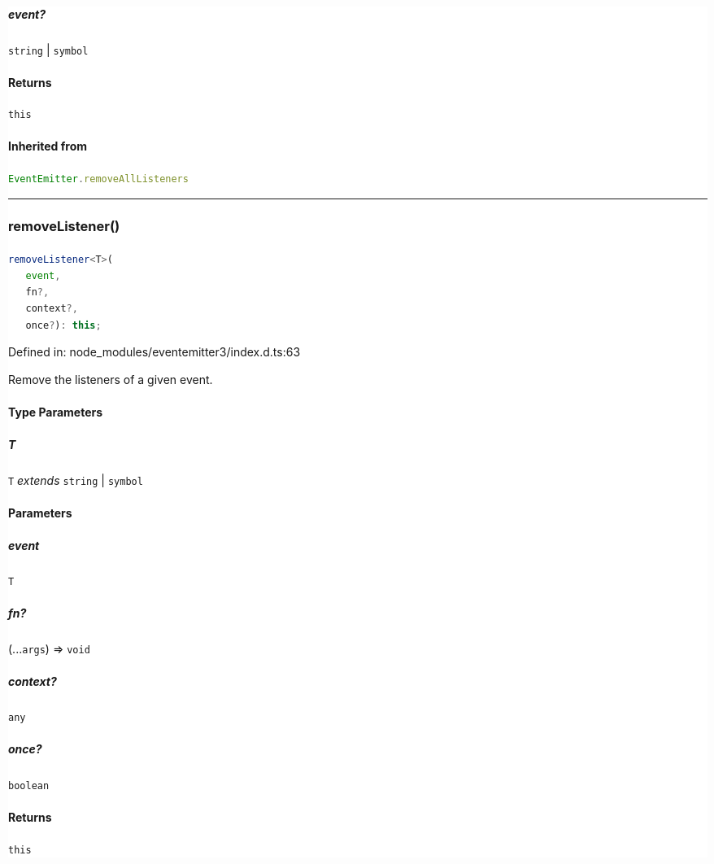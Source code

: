 ##### event?

`string` | `symbol`

#### Returns

`this`

#### Inherited from

```ts
EventEmitter.removeAllListeners
```

***

### removeListener()

```ts
removeListener<T>(
   event, 
   fn?, 
   context?, 
   once?): this;
```

Defined in: node\_modules/eventemitter3/index.d.ts:63

Remove the listeners of a given event.

#### Type Parameters

##### T

`T` *extends* `string` \| `symbol`

#### Parameters

##### event

`T`

##### fn?

(...`args`) => `void`

##### context?

`any`

##### once?

`boolean`

#### Returns

`this`
